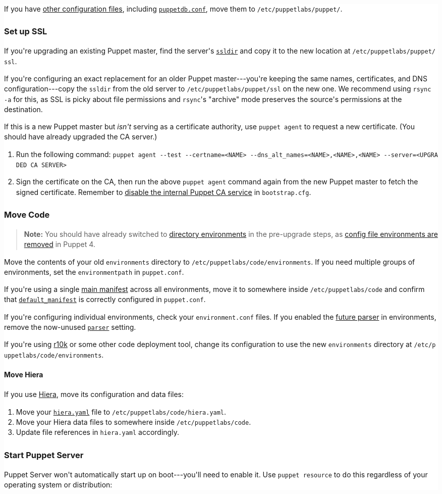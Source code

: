 If you have [other configuration files](./config_about_settings.html#main-settings-vs-extra-config-files), including [`puppetdb.conf`](./config_file_puppetdb.html), move them to `/etc/puppetlabs/puppet/`.

### Set up SSL

If you're upgrading an existing Puppet master, find the server's [`ssldir`](./dirs_ssldir.html) and copy it to the new location at `/etc/puppetlabs/puppet/ssl`.

If you're configuring an exact replacement for an older Puppet master---you're keeping the same names, certificates, and DNS configuration---copy the `ssldir` from the old server to `/etc/puppetlabs/puppet/ssl` on the new one. We recommend using `rsync -a` for this, as SSL is picky about file permissions and `rsync`'s "archive" mode preserves the source's permissions at the destination.

If this is a new Puppet master but _isn't_ serving as a certificate authority, use `puppet agent` to request a new certificate. (You should have already upgraded the CA server.)

1. Run the following command: `puppet agent --test --certname=<NAME> --dns_alt_names=<NAME>,<NAME>,<NAME> --server=<UPGRADED CA SERVER>`

2. Sign the certificate on the CA, then run the above `puppet agent` command again from the new Puppet master to fetch the signed certificate. Remember to [disable the internal Puppet CA service](/puppetserver/2.2/external_ca_configuration.html#disabling-the-internal-puppet-ca-service) in `bootstrap.cfg`.

### Move Code

> **Note:** You should have already switched to [directory environments](/puppet/latest/reference/environments.html) in the pre-upgrade steps, as [config file environments are removed](/puppet/3.8/reference/environments_classic.html#config-file-environments-are-deprecated) in Puppet 4.

Move the contents of your old `environments` directory to `/etc/puppetlabs/code/environments`. If you need multiple groups of environments, set the `environmentpath` in `puppet.conf`.

If you're using a single [main manifest][] across all environments, move it to somewhere inside `/etc/puppetlabs/code` and confirm that [`default_manifest`][default_manifest] is correctly configured in `puppet.conf`.

If you're configuring individual environments, check your `environment.conf` files. If you enabled the [future parser](/puppet/latest/reference/experiments_future.html) in environments, remove the now-unused [`parser`](/puppet/3.8/reference/config_file_environment.html#parser) setting.

If you're using [r10k][] or some other code deployment tool, change its configuration to use the new `environments` directory at `/etc/puppetlabs/code/environments`.

#### Move Hiera

If you use [Hiera][], move its configuration and data files:

1. Move your [`hiera.yaml`][hiera.yaml] file to `/etc/puppetlabs/code/hiera.yaml`.
2. Move your Hiera data files to somewhere inside `/etc/puppetlabs/code`.
3. Update file references in `hiera.yaml` accordingly.

### Start Puppet Server

Puppet Server won't automatically start up on boot---you'll need to enable it. Use `puppet resource` to do this regardless of your operating system or distribution:


[moved]: ./whered_it_go.html
[ca.conf]: /puppetserver/2.2/configuration.html#caconf
[auth.conf]: ./config_file_auth.html
[puppet.conf]: ./config_file_main.html
[Puppet Server compatibility documentation]: /puppetserver/2.2/compatibility_with_puppet_agent.html
[main manifest]: ./dirs_manifest.html
[default_manifest]: /references/4.3.latest/configuration.html#defaultmanifest
[retrieve and apply a catalog]: /references/latest/man/agent.html#USAGE-NOTES
[hiera.yaml]: /hiera/latest/configuring.html
[Hiera]: /hiera/
[r10k]: /pe/latest/r10k.html
[puppetdb-terminus]: /puppetdb/latest/connect_puppet_master.html#on-platforms-with-packages
[puppetdb-termini]: /puppetdb/latest/connect_puppet_master.html#on-platforms-with-packages
[upgrade PuppetDB]: /puppetdb/latest/install_via_module.html
[puppetdb_module]: https://forge.puppetlabs.com/puppetlabs/puppetdb
[PuppetDB 3.0 release notes]: /puppetdb/3.0/release_notes.html